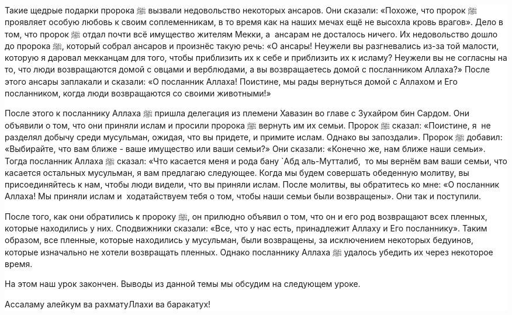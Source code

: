 
Такие щедрые подарки пророка ﷺ вызвали недовольство некоторых ансаров. Они сказали: «Похоже, что пророк ﷺ проявляет особую любовь к своим соплеменникам, в то время как на наших мечах ещё не высохла кровь врагов». Дело в том, что пророк ﷺ отдал почти всё имущество жителям Мекки, а  ансарам не досталось ничего. Их недовольство дошло до пророка ﷺ, который собрал ансаров и произнёс такую речь: «О ансары! Неужели вы разгневались из-за той малости, которую я даровал мекканцам для того, чтобы приблизить их к себе и приблизить их к исламу? Неужели вы не согласны на то, что люди возвращаются домой с овцами и верблюдами, а вы возвращаетесь домой с посланником Аллаха?» После этого ансары заплакали и сказали: «О посланник Аллаха! Поистине, мы рады вернуться домой с Аллахом и Его посланником, когда люди возвращаются со своими животными!»


После этого к посланнику Аллаха ﷺ пришла делегация из племени Хавазин во главе с Зухайром бин Сардом. Они объявили о том, что они приняли ислам и просили пророка ﷺ вернуть им их семьи. Пророк ﷺ сказал: «Поистине, я  не разделял добычу среди мусульман, ожидая, что вы придете, и примите ислам. Однако вы запоздали». Пророк ﷺ добавил: «Выбирайте, что вам ближе - ваше имущество или ваши семьи?» Они сказали: «Конечно же, нам ближе наши семьи». Тогда посланник Аллаха ﷺ сказал: «Что касается меня и рода бану `Абд аль-Мутталиб,  то мы вернём вам ваши семьи, что касается остальных мусульман, я вам предлагаю следующее. Когда мы будем совершать обеденную молитву, вы присоединяйтесь к нам, чтобы люди видели, что вы приняли ислам. После молитвы, вы обратитесь ко мне: «О посланник Аллаха! Мы приняли ислам и  ходатайствуем тебя о том, чтобы наши семьи были возвращены». Они так и поступили.


После того, как они обратились к пророку ﷺ, он прилюдно объявил о том, что он и его род возвращают всех пленных, которые находились у них. Сподвижники сказали: «Все, что у нас есть, принадлежит Аллаху и Его посланнику». Таким образом, все пленные, которые находились у мусульман, были возвращены, за исключением некоторых бедуинов, которые изначально не хотели возвращать пленных. Однако посланнику Аллаха ﷺ удалось убедить их через некоторое время.


На этом наш урок закончен. Выводы из данной темы мы обсудим на следующем уроке.


Ассаламу алейкум ва рахматуЛлахи ва баракатух!

